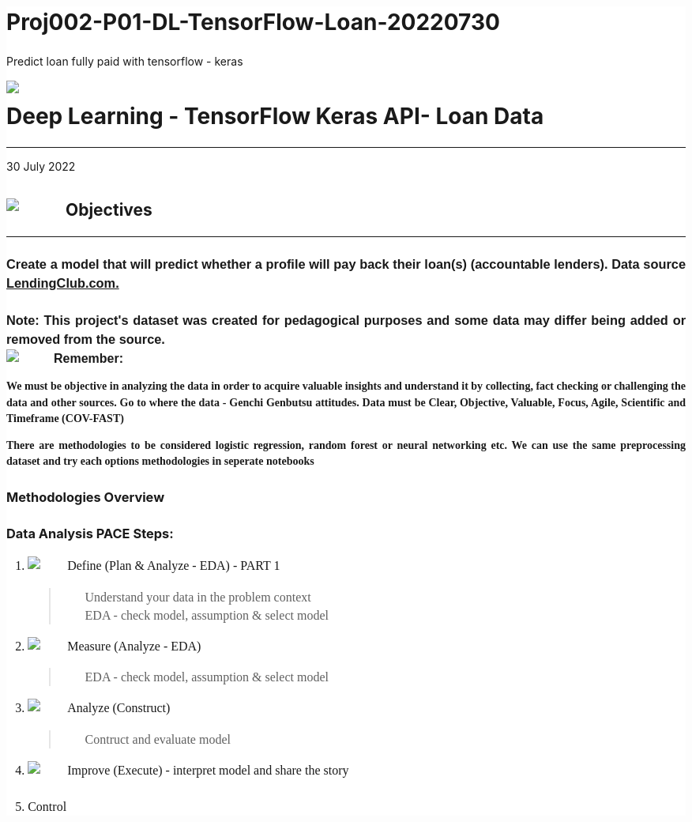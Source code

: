 # Proj002-P01-DL-TensorFlow-Loan-20220730
Predict loan fully paid with tensorflow - keras

<img style="float:left" src="https://i.imgur.com/DWQOJgU.png" width="1500">

# Deep Learning - TensorFlow Keras API- Loan Data
<hr>
30 July 2022
<div>
<img style="float: left" src="https://i.postimg.cc/qvZpHzhk/002-Img-Objectives-Draft-2-20220819.png(https://postimg.cc/cvYpQ1Bj)" width="75">
<h2 id="Obj1">Objectives</h2>
<hr>

<h3 style="text-align:justify; font-family: Arial">Create a model that will predict whether a profile will pay back their loan(s) (accountable lenders). Data source<a href="https://www.lendingclub.com/"> LendingClub.com.</a>
<br><br>
Note: This project's dataset was created for pedagogical purposes and some data may differ being added or removed from the source.
  
<div class="alert alert-block alert-warning">
<img style="float: left" src="https://i.postimg.cc/kXz8cFqC/005-Img-Yellow-Notes-Draft-1-20220819.png" width="60">
<b style = "font-family: Arial; font-size: 16px">Remember:</b><p style = "font-family:Verdana; font-size:14px">We must be <b>objective</b> in analyzing the data in order to acquire valuable insights and understand it by collecting, fact checking or challenging the data and other sources. Go to where the data - Genchi Genbutsu attitudes. Data must be <b>Clear, Objective, Valuable, Focus, Agile, Scientific and Timeframe (COV-FAST)</b></p>
    <p style = "font-family:Verdana; font-size:14px">There are methodologies to be considered logistic regression, random forest or neural networking etc. We can use the same preprocessing dataset and try each options methodologies in seperate notebooks</p>
</div>
<h3>Methodologies Overview</h3>
<h3>Data Analysis PACE Steps:</h3>
   <ol style="font-family:Verdana; font-size:16px">
    <li><img style="float:left" src="https://i.imgur.com/gIne5bH.png" width="50"> Define (Plan & Analyze - EDA) - PART 1</li> 
    <blockquote>
    <ol>Understand your data in the problem context
        <br>EDA - check model, assumption & select model
    </ol>
    </blockquote>
        <li><img style="float:left" src="https://i.imgur.com/rb8V6X5.png" width="50">Measure (Analyze - EDA)</li>
    <blockquote>
    <ol> EDA - check model, assumption & select model
     </ol>
    </blockquote>
    <li><img style="float:left" src="https://i.imgur.com/J4M3HKM.png" width="50">Analyze (Construct) </li>
    <blockquote>
    <ol>Contruct and evaluate model
     </ol>
    </blockquote>
    <li><img style="float:left" src="https://i.imgur.com/wpcEXQC.png" width="50">Improve (Execute) - interpret model and share the story</li>
    <br>
    <li>Control</li> 
   